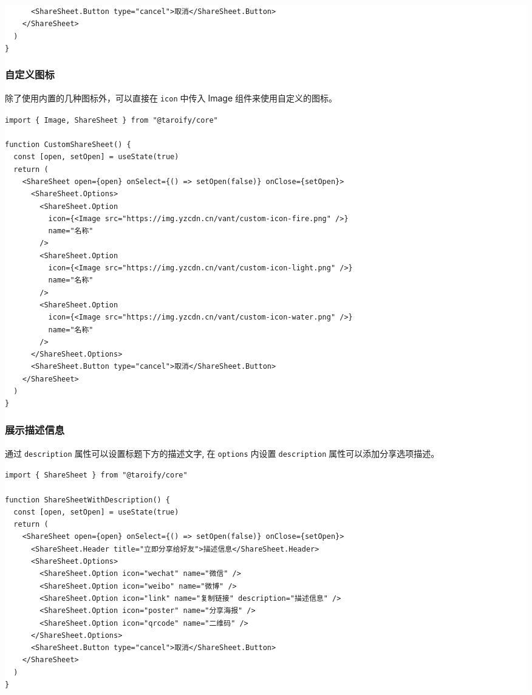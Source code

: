 ```tsx
      <ShareSheet.Button type="cancel">取消</ShareSheet.Button>
    </ShareSheet>
  )
}
```

### 自定义图标

除了使用内置的几种图标外，可以直接在 `icon` 中传入 Image 组件来使用自定义的图标。

```tsx
import { Image, ShareSheet } from "@taroify/core"

function CustomShareSheet() {
  const [open, setOpen] = useState(true)
  return (
    <ShareSheet open={open} onSelect={() => setOpen(false)} onClose={setOpen}>
      <ShareSheet.Options>
        <ShareSheet.Option
          icon={<Image src="https://img.yzcdn.cn/vant/custom-icon-fire.png" />}
          name="名称"
        />
        <ShareSheet.Option
          icon={<Image src="https://img.yzcdn.cn/vant/custom-icon-light.png" />}
          name="名称"
        />
        <ShareSheet.Option
          icon={<Image src="https://img.yzcdn.cn/vant/custom-icon-water.png" />}
          name="名称"
        />
      </ShareSheet.Options>
      <ShareSheet.Button type="cancel">取消</ShareSheet.Button>
    </ShareSheet>
  )
}
```

### 展示描述信息

通过 `description` 属性可以设置标题下方的描述文字, 在 `options` 内设置 `description` 属性可以添加分享选项描述。

```tsx
import { ShareSheet } from "@taroify/core"

function ShareSheetWithDescription() {
  const [open, setOpen] = useState(true)
  return (
    <ShareSheet open={open} onSelect={() => setOpen(false)} onClose={setOpen}>
      <ShareSheet.Header title="立即分享给好友">描述信息</ShareSheet.Header>
      <ShareSheet.Options>
        <ShareSheet.Option icon="wechat" name="微信" />
        <ShareSheet.Option icon="weibo" name="微博" />
        <ShareSheet.Option icon="link" name="复制链接" description="描述信息" />
        <ShareSheet.Option icon="poster" name="分享海报" />
        <ShareSheet.Option icon="qrcode" name="二维码" />
      </ShareSheet.Options>
      <ShareSheet.Button type="cancel">取消</ShareSheet.Button>
    </ShareSheet>
  )
}
```
